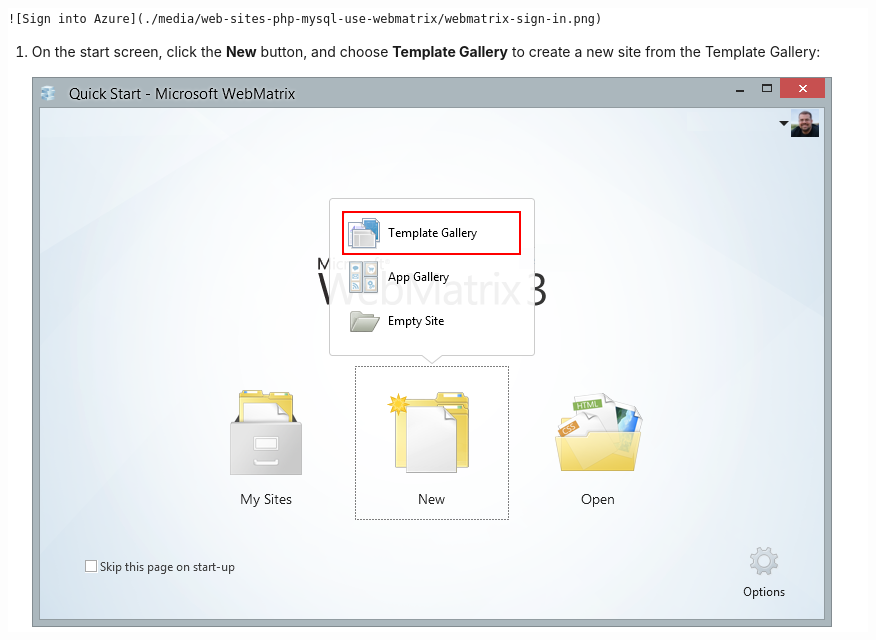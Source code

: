 	![Sign into Azure](./media/web-sites-php-mysql-use-webmatrix/webmatrix-sign-in.png)

1. On the start screen, click the **New** button, and choose **Template Gallery** to create a new site from the Template Gallery:

	![New site from Template Gallery](./media/web-sites-php-mysql-use-webmatrix/webmatrix-site-from-template.png)
